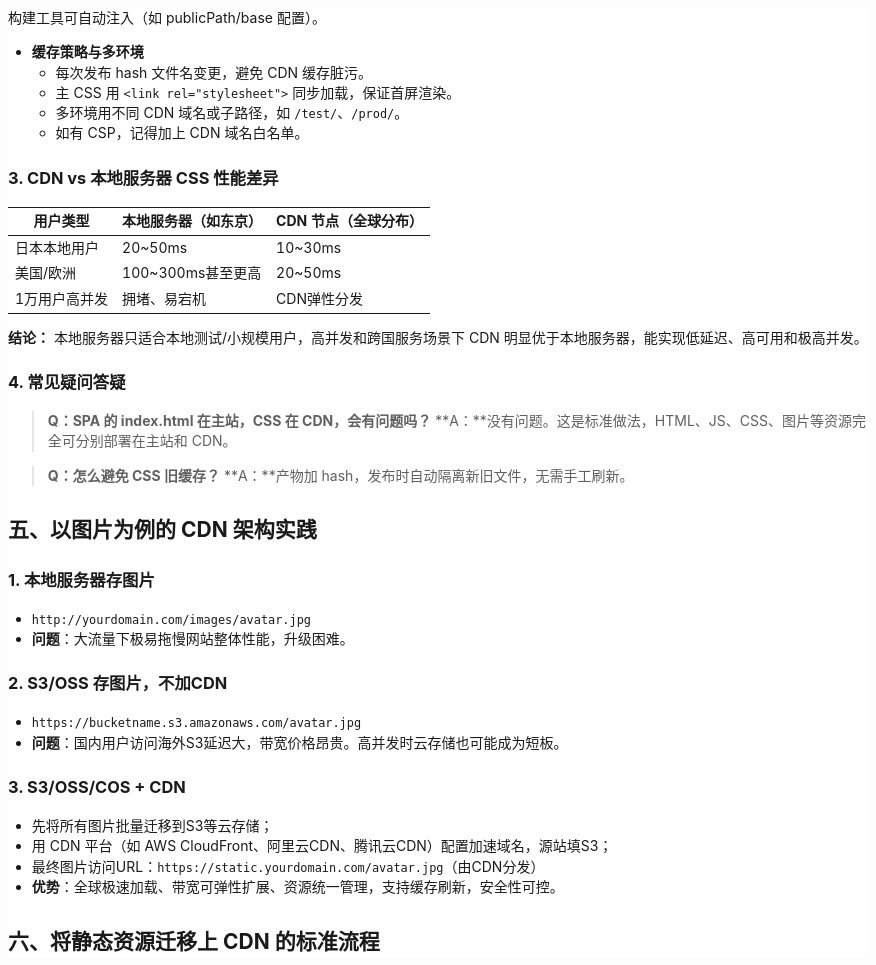   构建工具可自动注入（如 publicPath/base 配置）。

- **缓存策略与多环境**
  - 每次发布 hash 文件名变更，避免 CDN 缓存脏污。
  - 主 CSS 用 `<link rel="stylesheet">` 同步加载，保证首屏渲染。
  - 多环境用不同 CDN 域名或子路径，如 `/test/`、`/prod/`。
  - 如有 CSP，记得加上 CDN 域名白名单。

### 3. CDN vs 本地服务器 CSS 性能差异

| 用户类型      | 本地服务器（如东京） | CDN 节点（全球分布） |
| ------------- | -------------------- | -------------------- |
| 日本本地用户  | 20~50ms              | 10~30ms              |
| 美国/欧洲     | 100~300ms甚至更高    | 20~50ms              |
| 1万用户高并发 | 拥堵、易宕机         | CDN弹性分发          |

**结论：**
 本地服务器只适合本地测试/小规模用户，高并发和跨国服务场景下 CDN 明显优于本地服务器，能实现低延迟、高可用和极高并发。

### 4. 常见疑问答疑

> **Q：SPA 的 index.html 在主站，CSS 在 CDN，会有问题吗？**
>  **A：**没有问题。这是标准做法，HTML、JS、CSS、图片等资源完全可分别部署在主站和 CDN。

> **Q：怎么避免 CSS 旧缓存？**
>  **A：**产物加 hash，发布时自动隔离新旧文件，无需手工刷新。



## 五、以图片为例的 CDN 架构实践

### **1. 本地服务器存图片**

- `http://yourdomain.com/images/avatar.jpg`
- **问题**：大流量下极易拖慢网站整体性能，升级困难。

### **2. S3/OSS 存图片，不加CDN**

- `https://bucketname.s3.amazonaws.com/avatar.jpg`
- **问题**：国内用户访问海外S3延迟大，带宽价格昂贵。高并发时云存储也可能成为短板。

### **3. S3/OSS/COS + CDN**

- 先将所有图片批量迁移到S3等云存储；
- 用 CDN 平台（如 AWS CloudFront、阿里云CDN、腾讯云CDN）配置加速域名，源站填S3；
- 最终图片访问URL：`https://static.yourdomain.com/avatar.jpg`（由CDN分发）
- **优势**：全球极速加载、带宽可弹性扩展、资源统一管理，支持缓存刷新，安全性可控。



## 六、将静态资源迁移上 CDN 的标准流程
